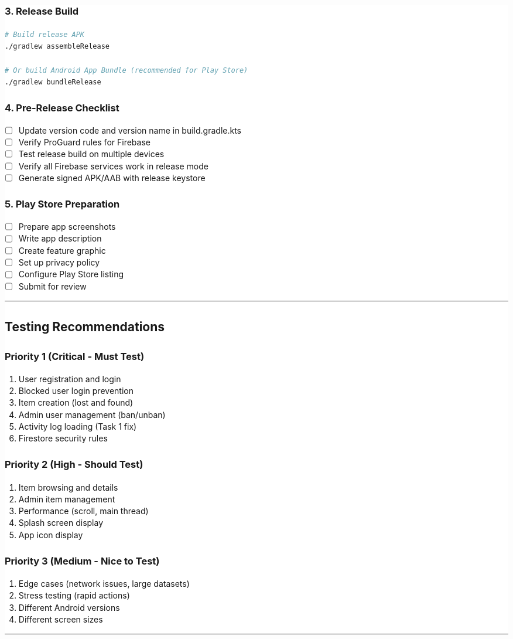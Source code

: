 ### 3. Release Build
```bash
# Build release APK
./gradlew assembleRelease

# Or build Android App Bundle (recommended for Play Store)
./gradlew bundleRelease
```

### 4. Pre-Release Checklist
- [ ] Update version code and version name in build.gradle.kts
- [ ] Verify ProGuard rules for Firebase
- [ ] Test release build on multiple devices
- [ ] Verify all Firebase services work in release mode
- [ ] Generate signed APK/AAB with release keystore

### 5. Play Store Preparation
- [ ] Prepare app screenshots
- [ ] Write app description
- [ ] Create feature graphic
- [ ] Set up privacy policy
- [ ] Configure Play Store listing
- [ ] Submit for review

---

## Testing Recommendations

### Priority 1 (Critical - Must Test)
1. User registration and login
2. Blocked user login prevention
3. Item creation (lost and found)
4. Admin user management (ban/unban)
5. Activity log loading (Task 1 fix)
6. Firestore security rules

### Priority 2 (High - Should Test)
1. Item browsing and details
2. Admin item management
3. Performance (scroll, main thread)
4. Splash screen display
5. App icon display

### Priority 3 (Medium - Nice to Test)
1. Edge cases (network issues, large datasets)
2. Stress testing (rapid actions)
3. Different Android versions
4. Different screen sizes

---

